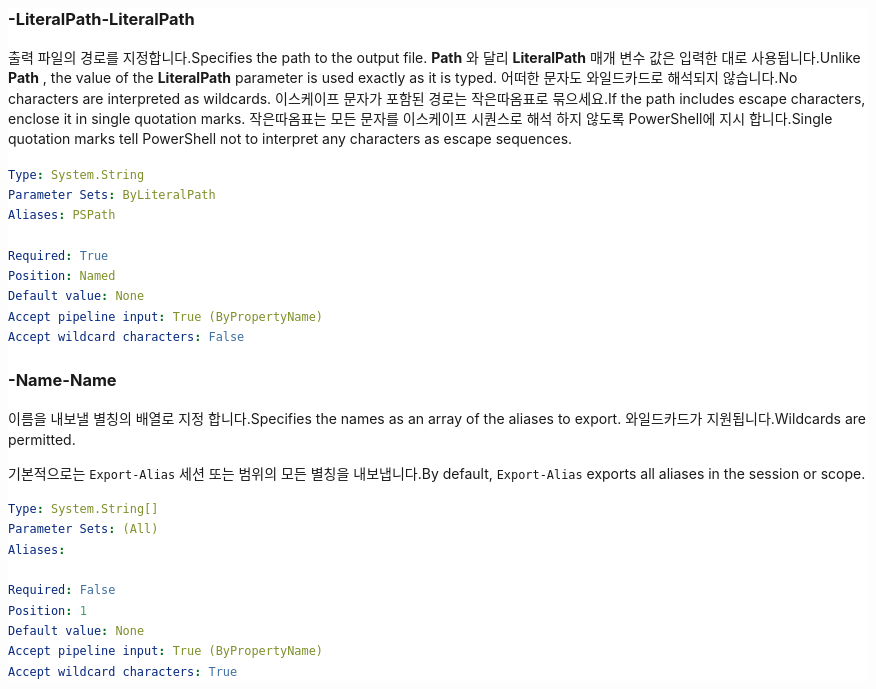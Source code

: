 ### <span data-ttu-id="413bb-155">-LiteralPath</span><span class="sxs-lookup"><span data-stu-id="413bb-155">-LiteralPath</span></span>

<span data-ttu-id="413bb-156">출력 파일의 경로를 지정합니다.</span><span class="sxs-lookup"><span data-stu-id="413bb-156">Specifies the path to the output file.</span></span>
<span data-ttu-id="413bb-157">**Path** 와 달리 **LiteralPath** 매개 변수 값은 입력한 대로 사용됩니다.</span><span class="sxs-lookup"><span data-stu-id="413bb-157">Unlike **Path** , the value of the **LiteralPath** parameter is used exactly as it is typed.</span></span>
<span data-ttu-id="413bb-158">어떠한 문자도 와일드카드로 해석되지 않습니다.</span><span class="sxs-lookup"><span data-stu-id="413bb-158">No characters are interpreted as wildcards.</span></span>
<span data-ttu-id="413bb-159">이스케이프 문자가 포함된 경로는 작은따옴표로 묶으세요.</span><span class="sxs-lookup"><span data-stu-id="413bb-159">If the path includes escape characters, enclose it in single quotation marks.</span></span>
<span data-ttu-id="413bb-160">작은따옴표는 모든 문자를 이스케이프 시퀀스로 해석 하지 않도록 PowerShell에 지시 합니다.</span><span class="sxs-lookup"><span data-stu-id="413bb-160">Single quotation marks tell PowerShell not to interpret any characters as escape sequences.</span></span>

```yaml
Type: System.String
Parameter Sets: ByLiteralPath
Aliases: PSPath

Required: True
Position: Named
Default value: None
Accept pipeline input: True (ByPropertyName)
Accept wildcard characters: False
```

### <span data-ttu-id="413bb-161">-Name</span><span class="sxs-lookup"><span data-stu-id="413bb-161">-Name</span></span>

<span data-ttu-id="413bb-162">이름을 내보낼 별칭의 배열로 지정 합니다.</span><span class="sxs-lookup"><span data-stu-id="413bb-162">Specifies the names as an array of the aliases to export.</span></span>
<span data-ttu-id="413bb-163">와일드카드가 지원됩니다.</span><span class="sxs-lookup"><span data-stu-id="413bb-163">Wildcards are permitted.</span></span>

<span data-ttu-id="413bb-164">기본적으로는 `Export-Alias` 세션 또는 범위의 모든 별칭을 내보냅니다.</span><span class="sxs-lookup"><span data-stu-id="413bb-164">By default, `Export-Alias` exports all aliases in the session or scope.</span></span>

```yaml
Type: System.String[]
Parameter Sets: (All)
Aliases:

Required: False
Position: 1
Default value: None
Accept pipeline input: True (ByPropertyName)
Accept wildcard characters: True
```
